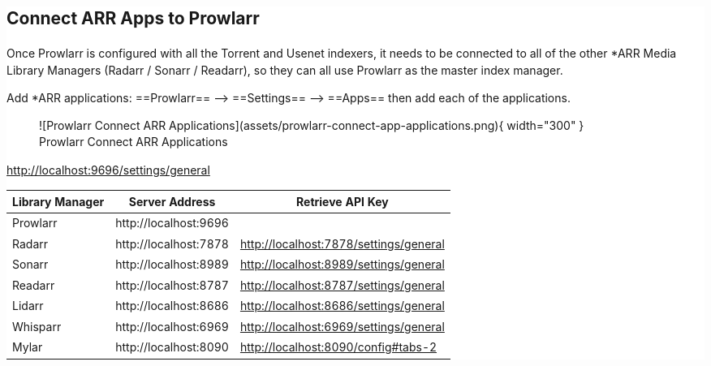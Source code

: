 


## Connect ARR Apps to Prowlarr

Once Prowlarr is configured with all the Torrent and Usenet indexers, it needs to be connected to all of the other *ARR Media Library Managers (Radarr / Sonarr / Readarr), so they can all use Prowlarr as the master index manager.

Add *ARR applications: ==Prowlarr== --> ==Settings== --> ==Apps== then add each of the applications.


<figure markdown>
  ![Prowlarr Connect ARR Applications](assets/prowlarr-connect-app-applications.png){ width="300" }
  <figcaption>Prowlarr Connect ARR Applications</figcaption>
</figure>





[http://localhost:9696/settings/general](http://localhost:9696/settings/general)



| Library Manager | Server Address | Retrieve API Key |
|-----------------|----------------|------------------|
| Prowlarr  | http://localhost:9696 | |
| Radarr    | http://localhost:7878 | [http://localhost:7878/settings/general](http://localhost:7878/settings/general) |
| Sonarr    | http://localhost:8989 | [http://localhost:8989/settings/general](http://localhost:8989/settings/general) |
| Readarr   | http://localhost:8787 | [http://localhost:8787/settings/general](http://localhost:8787/settings/general) |
| Lidarr    | http://localhost:8686 | [http://localhost:8686/settings/general](http://localhost:8686/settings/general) |
| Whisparr  | http://localhost:6969 | [http://localhost:6969/settings/general](http://localhost:6969/settings/general) |
| Mylar     | http://localhost:8090 | [http://localhost:8090/config#tabs-2](http://localhost:8090/config#tabs-2)       |
